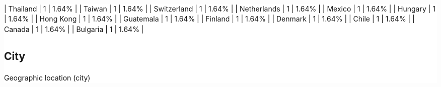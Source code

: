 | Thailand    | 1        | 1.64%   |
| Taiwan      | 1        | 1.64%   |
| Switzerland | 1        | 1.64%   |
| Netherlands | 1        | 1.64%   |
| Mexico      | 1        | 1.64%   |
| Hungary     | 1        | 1.64%   |
| Hong Kong   | 1        | 1.64%   |
| Guatemala   | 1        | 1.64%   |
| Finland     | 1        | 1.64%   |
| Denmark     | 1        | 1.64%   |
| Chile       | 1        | 1.64%   |
| Canada      | 1        | 1.64%   |
| Bulgaria    | 1        | 1.64%   |

City
----

Geographic location (city)
